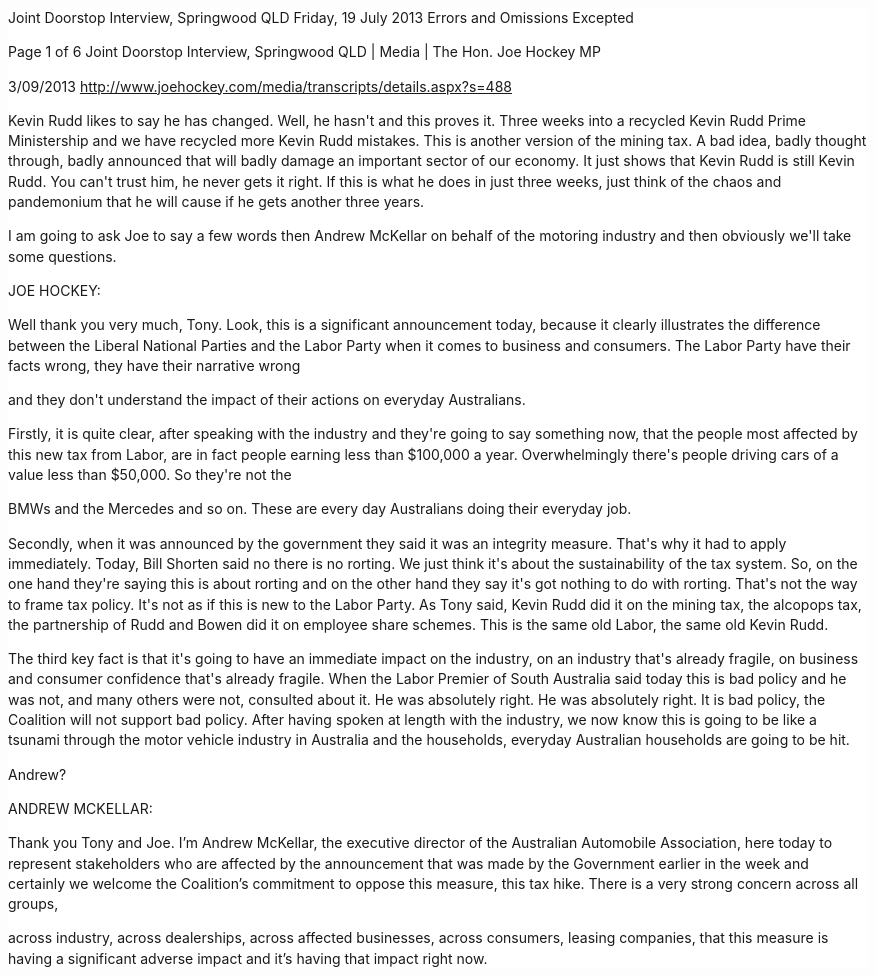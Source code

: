  Joint Doorstop Interview, Springwood QLD Friday, 19 July 2013 Errors and Omissions Excepted

 Page 1 of 6 Joint Doorstop Interview, Springwood QLD | Media | The Hon. Joe Hockey MP

 3/09/2013 http://www.joehockey.com/media/transcripts/details.aspx?s=488

 Kevin Rudd likes to say he has changed. Well, he hasn't and this proves it. Three weeks into a  recycled Kevin Rudd Prime Ministership and we have recycled more Kevin Rudd mistakes. This is  another version of the mining tax. A bad idea, badly thought through, badly announced that will  badly damage an important sector of our economy. It just shows that Kevin Rudd is still Kevin  Rudd. You can't trust him, he never gets it right. If this is what he does in just three weeks, just think  of the chaos and pandemonium that he will cause if he gets another three years. 

 I am going to ask Joe to say a few words then Andrew McKellar on behalf of the motoring industry  and then obviously we'll take some questions. 

 JOE HOCKEY:

 Well thank you very much, Tony. Look, this is a significant announcement today, because it clearly  illustrates the difference between the Liberal National Parties and the Labor Party when it comes to  business and consumers. The Labor Party have their facts wrong, they have their narrative wrong 

 and they don't understand the impact of their actions on everyday Australians. 

 Firstly, it is quite clear, after speaking with the industry and they're going to say something now, that  the people most affected by this new tax from Labor, are in fact people earning less than $100,000 a  year. Overwhelmingly there's people driving cars of a value less than $50,000. So they're not the 

 BMWs and the Mercedes and so on. These are every day Australians doing their everyday job. 

 Secondly, when it was announced by the government they said it was an integrity measure. That's  why it had to apply immediately. Today, Bill Shorten said no there is no rorting. We just think it's  about the sustainability of the tax system. So, on the one hand they're saying this is about rorting and  on the other hand they say it's got nothing to do with rorting. That's not the way to frame tax policy.  It's not as if this is new to the Labor Party. As Tony said, Kevin Rudd did it on the mining tax, the  alcopops tax, the partnership of Rudd and Bowen did it on employee share schemes. This is the same  old Labor, the same old Kevin Rudd. 

 The third key fact is that it's going to have an immediate impact on the industry, on an industry that's  already fragile, on business and consumer confidence that's already fragile. When the Labor Premier  of South Australia said today this is bad policy and he was not, and many others were not, consulted  about it. He was absolutely right. He was absolutely right. It is bad policy, the Coalition will not  support bad policy. After having spoken at length with the industry, we now know this is going to be  like a tsunami through the motor vehicle industry in Australia and the households, everyday  Australian households are going to be hit. 

 Andrew?

 ANDREW MCKELLAR:

 Thank you Tony and Joe. I’m Andrew McKellar, the executive director of the Australian  Automobile Association, here today to represent stakeholders who are affected by the announcement  that was made by the Government earlier in the week and certainly we welcome the Coalition’s  commitment to oppose this measure, this tax hike. There is a very strong concern across all groups, 

 across industry, across dealerships, across affected businesses, across consumers, leasing companies,  that this measure is having a significant adverse impact and it’s having that impact right now.
